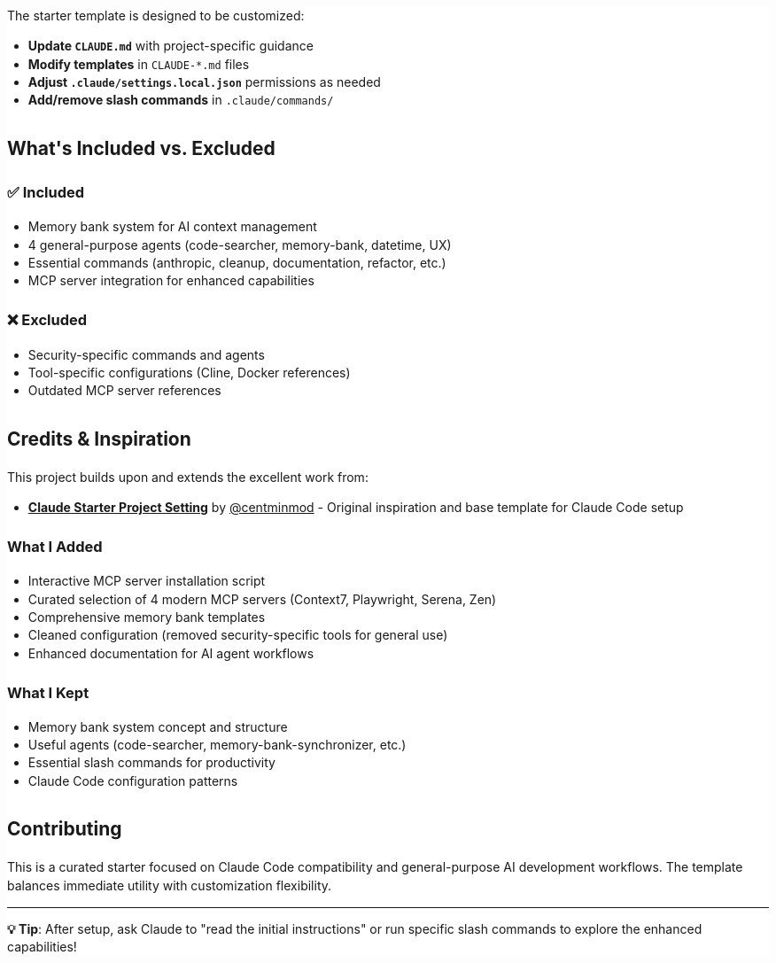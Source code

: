 The starter template is designed to be customized:
- **Update `CLAUDE.md`** with project-specific guidance
- **Modify templates** in `CLAUDE-*.md` files  
- **Adjust `.claude/settings.local.json`** permissions as needed
- **Add/remove slash commands** in `.claude/commands/`

## What's Included vs. Excluded

### ✅ Included
- Memory bank system for AI context management
- 4 general-purpose agents (code-searcher, memory-bank, datetime, UX)
- Essential commands (anthropic, cleanup, documentation, refactor, etc.)
- MCP server integration for enhanced capabilities

### ❌ Excluded  
- Security-specific commands and agents
- Tool-specific configurations (Cline, Docker references)
- Outdated MCP server references

## Credits & Inspiration

This project builds upon and extends the excellent work from:
- **[Claude Starter Project Setting](https://github.com/centminmod/my-claude-code-setup)** by [@centminmod](https://github.com/centminmod) - Original inspiration and base template for Claude Code setup

### What I Added
- Interactive MCP server installation script
- Curated selection of 4 modern MCP servers (Context7, Playwright, Serena, Zen)
- Comprehensive memory bank templates
- Cleaned configuration (removed security-specific tools for general use)
- Enhanced documentation for AI agent workflows

### What I Kept
- Memory bank system concept and structure  
- Useful agents (code-searcher, memory-bank-synchronizer, etc.)
- Essential slash commands for productivity
- Claude Code configuration patterns

## Contributing

This is a curated starter focused on Claude Code compatibility and general-purpose AI development workflows. The template balances immediate utility with customization flexibility.

---

**💡 Tip**: After setup, ask Claude to "read the initial instructions" or run specific slash commands to explore the enhanced capabilities!